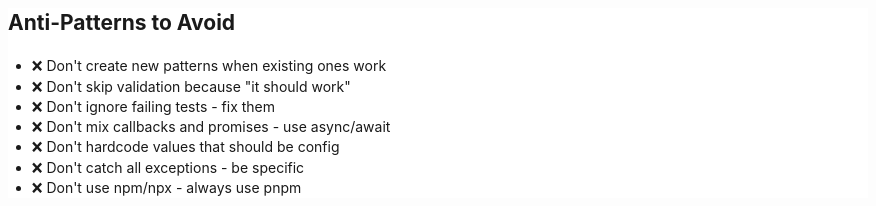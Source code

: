 
## Anti-Patterns to Avoid
- ❌ Don't create new patterns when existing ones work
- ❌ Don't skip validation because "it should work"  
- ❌ Don't ignore failing tests - fix them
- ❌ Don't mix callbacks and promises - use async/await
- ❌ Don't hardcode values that should be config
- ❌ Don't catch all exceptions - be specific
- ❌ Don't use npm/npx - always use pnpm